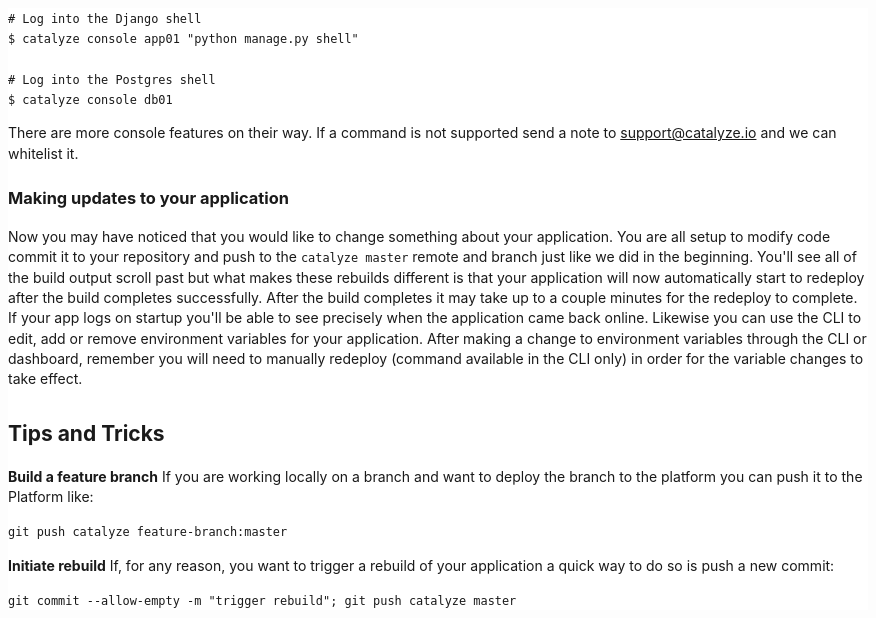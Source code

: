 ```
# Log into the Django shell
$ catalyze console app01 "python manage.py shell"

# Log into the Postgres shell
$ catalyze console db01
```

There are more console features on their way. If a command is not supported send a note to support@catalyze.io and we can whitelist it.

### Making updates to your application

Now you may have noticed that you would like to change something about your application. You are all setup to modify code commit it to your repository and push to the `catalyze master` remote and branch just like we did in the beginning. You'll see all of the build output scroll past but what makes these rebuilds different is that your application will now automatically start to redeploy after the build completes successfully. After the build completes it may take up to a couple minutes for the redeploy to complete. If your app logs on startup you'll be able to see precisely when the application came back online. Likewise you can use the CLI to edit, add or remove environment variables for your application. After making a change to environment variables through the CLI or dashboard, remember you will need to manually redeploy (command available in the CLI only) in order for the variable changes to take effect.


## Tips and Tricks

**Build a feature branch**
If you are working locally on a branch and want to deploy the branch to the platform you can push it to the Platform like:

```
git push catalyze feature-branch:master
```

**Initiate rebuild**
If, for any reason, you want to trigger a rebuild of your application a quick way to do so is push a new commit: 
```
git commit --allow-empty -m "trigger rebuild"; git push catalyze master
```
